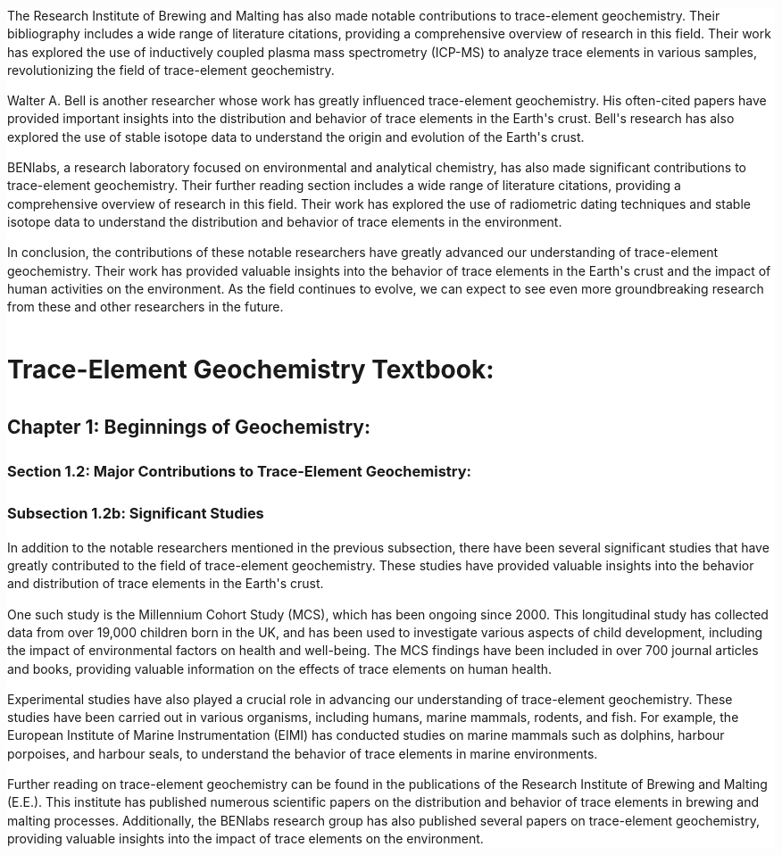 The Research Institute of Brewing and Malting has also made notable contributions to trace-element geochemistry. Their bibliography includes a wide range of literature citations, providing a comprehensive overview of research in this field. Their work has explored the use of inductively coupled plasma mass spectrometry (ICP-MS) to analyze trace elements in various samples, revolutionizing the field of trace-element geochemistry.

Walter A. Bell is another researcher whose work has greatly influenced trace-element geochemistry. His often-cited papers have provided important insights into the distribution and behavior of trace elements in the Earth's crust. Bell's research has also explored the use of stable isotope data to understand the origin and evolution of the Earth's crust.

BENlabs, a research laboratory focused on environmental and analytical chemistry, has also made significant contributions to trace-element geochemistry. Their further reading section includes a wide range of literature citations, providing a comprehensive overview of research in this field. Their work has explored the use of radiometric dating techniques and stable isotope data to understand the distribution and behavior of trace elements in the environment.

In conclusion, the contributions of these notable researchers have greatly advanced our understanding of trace-element geochemistry. Their work has provided valuable insights into the behavior of trace elements in the Earth's crust and the impact of human activities on the environment. As the field continues to evolve, we can expect to see even more groundbreaking research from these and other researchers in the future.


# Trace-Element Geochemistry Textbook:

## Chapter 1: Beginnings of Geochemistry:

### Section 1.2: Major Contributions to Trace-Element Geochemistry:

### Subsection 1.2b: Significant Studies

In addition to the notable researchers mentioned in the previous subsection, there have been several significant studies that have greatly contributed to the field of trace-element geochemistry. These studies have provided valuable insights into the behavior and distribution of trace elements in the Earth's crust.

One such study is the Millennium Cohort Study (MCS), which has been ongoing since 2000. This longitudinal study has collected data from over 19,000 children born in the UK, and has been used to investigate various aspects of child development, including the impact of environmental factors on health and well-being. The MCS findings have been included in over 700 journal articles and books, providing valuable information on the effects of trace elements on human health.

Experimental studies have also played a crucial role in advancing our understanding of trace-element geochemistry. These studies have been carried out in various organisms, including humans, marine mammals, rodents, and fish. For example, the European Institute of Marine Instrumentation (EIMI) has conducted studies on marine mammals such as dolphins, harbour porpoises, and harbour seals, to understand the behavior of trace elements in marine environments.

Further reading on trace-element geochemistry can be found in the publications of the Research Institute of Brewing and Malting (E.E.). This institute has published numerous scientific papers on the distribution and behavior of trace elements in brewing and malting processes. Additionally, the BENlabs research group has also published several papers on trace-element geochemistry, providing valuable insights into the impact of trace elements on the environment.
